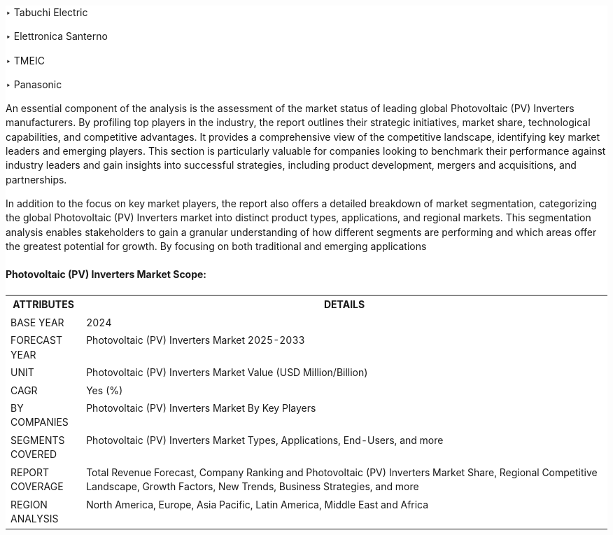 ‣ Tabuchi Electric

‣ Elettronica Santerno

‣ TMEIC

‣ Panasonic

An essential component of the analysis is the assessment of the market status of leading global Photovoltaic (PV) Inverters manufacturers. By profiling top players in the industry, the report outlines their strategic initiatives, market share, technological capabilities, and competitive advantages. It provides a comprehensive view of the competitive landscape, identifying key market leaders and emerging players. This section is particularly valuable for companies looking to benchmark their performance against industry leaders and gain insights into successful strategies, including product development, mergers and acquisitions, and partnerships.

In addition to the focus on key market players, the report also offers a detailed breakdown of market segmentation, categorizing the global Photovoltaic (PV) Inverters market into distinct product types, applications, and regional markets. This segmentation analysis enables stakeholders to gain a granular understanding of how different segments are performing and which areas offer the greatest potential for growth. By focusing on both traditional and emerging applications

<h4>Photovoltaic (PV) Inverters Market Scope:</h4>
<table>
<tr>
<th>ATTRIBUTES</th>
<th>DETAILS</th>
</tr>
<tr>
<td>BASE YEAR</td>
<td>2024</td>
</tr>
<tr>
<td>FORECAST YEAR</td>
<td>Photovoltaic (PV) Inverters Market 2025-2033</td>
</tr>
<tr>
<td>UNIT</td>
<td>Photovoltaic (PV) Inverters Market Value (USD Million/Billion)</td>
<tr>
<td>CAGR</td>
<td>Yes (%)</td>
</tr>
</tr>
<tr>
<td>BY COMPANIES</td>
<td>Photovoltaic (PV) Inverters Market By Key Players</td>
</tr>
<tr>
<td>SEGMENTS COVERED</td>
<td>Photovoltaic (PV) Inverters Market Types, Applications, End-Users, and more</td>
</tr>
<tr>
<td>REPORT COVERAGE</td>
<td>Total Revenue Forecast, Company Ranking and Photovoltaic (PV) Inverters Market Share, Regional Competitive Landscape, Growth Factors, New Trends, Business Strategies, and more</td>
</tr>
<tr>
<td>REGION ANALYSIS</td>
<td>North America, Europe, Asia Pacific, Latin America, Middle East and Africa</td>
</tr>
</table>
